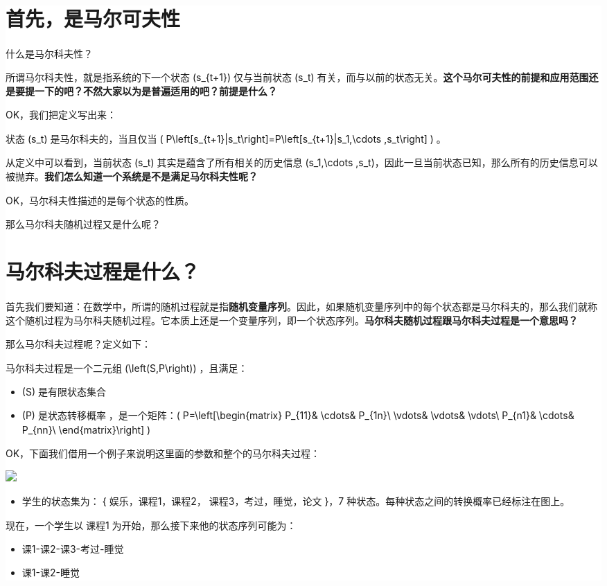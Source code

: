 ## 





# 首先，是马尔可夫性


什么是马尔科夫性？

所谓马尔科夫性，就是指系统的下一个状态 \(s_{t+1}\) 仅与当前状态 \(s_t\) 有关，而与以前的状态无关。**这个马尔可夫性的前提和应用范围还是要提一下的吧？不然大家以为是普遍适用的吧？前提是什么？**

OK，我们把定义写出来：

状态 \(s_t\) 是马尔科夫的，当且仅当 \( P\left[s_{t+1}|s_t\right]=P\left[s_{t+1}|s_1,\cdots ,s_t\right] \) 。

从定义中可以看到，当前状态 \(s_t\) 其实是蕴含了所有相关的历史信息 \(s_1,\cdots ,s_t\)，因此一旦当前状态已知，那么所有的历史信息可以被抛弃。**我们怎么知道一个系统是不是满足马尔科夫性呢？**

OK，马尔科夫性描述的是每个状态的性质。

那么马尔科夫随机过程又是什么呢？


# 马尔科夫过程是什么？


首先我们要知道：在数学中，所谓的随机过程就是指**随机变量序列**。因此，如果随机变量序列中的每个状态都是马尔科夫的，那么我们就称这个随机过程为马尔科夫随机过程。它本质上还是一个变量序列，即一个状态序列。**马尔科夫随机过程跟马尔科夫过程是一个意思吗？**

那么马尔科夫过程呢？定义如下：

马尔科夫过程是一个二元组 \(\left(S,P\right)\) ，且满足：



 	
  * \(S\) 是有限状态集合

 	
  * \(P\) 是状态转移概率 ，是一个矩阵：\( P=\left[\begin{matrix} P_{11}& \cdots& P_{1n}\\ \vdots& \vdots& \vdots\\ P_{n1}& \cdots& P_{nn}\\ \end{matrix}\right] \)


OK，下面我们借用一个例子来说明这里面的参数和整个的马尔科夫过程：

![](https://pic1.zhimg.com/80/v2-6722fb1c69f547d8f1630142ee63d231_hd.jpg)



 	
  * 学生的状态集为： { 娱乐，课程1，课程2， 课程3，考过，睡觉，论文 }，7 种状态。每种状态之间的转换概率已经标注在图上。




现在，一个学生以 课程1 为开始，那么接下来他的状态序列可能为：

 	
  * 课1-课2-课3-考过-睡觉

 	
  * 课1-课2-睡觉
